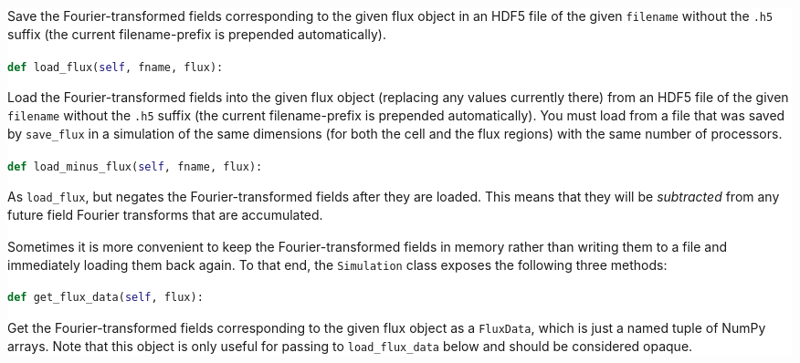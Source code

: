 Save the Fourier-transformed fields corresponding to the given flux object in an
HDF5 file of the given `filename` without the `.h5` suffix (the current
filename-prefix is prepended automatically).

</div>

</div>

<a id="Simulation.load_flux"></a>

<div class="class_members" markdown="1">

```python
def load_flux(self, fname, flux):
```

<div class="method_docstring" markdown="1">

Load the Fourier-transformed fields into the given flux object (replacing any
values currently there) from an HDF5 file of the given `filename` without the
`.h5` suffix (the current filename-prefix is prepended automatically). You must
load from a file that was saved by `save_flux` in a simulation of the same
dimensions (for both the cell and the flux regions) with the same number of
processors.

</div>

</div>

<a id="Simulation.load_minus_flux"></a>

<div class="class_members" markdown="1">

```python
def load_minus_flux(self, fname, flux):
```

<div class="method_docstring" markdown="1">

As `load_flux`, but negates the Fourier-transformed fields after they are loaded.
This means that they will be *subtracted* from any future field Fourier transforms
that are accumulated.

</div>

</div>

Sometimes it is more convenient to keep the Fourier-transformed fields in memory rather than writing them to a file and immediately loading them back again. To that end, the `Simulation` class exposes the following three methods:


<a id="Simulation.get_flux_data"></a>

<div class="class_members" markdown="1">

```python
def get_flux_data(self, flux):
```

<div class="method_docstring" markdown="1">

Get the Fourier-transformed fields corresponding to the given flux object as a
`FluxData`, which is just a named tuple of NumPy arrays. Note that this object is
only useful for passing to `load_flux_data` below and should be considered opaque.
